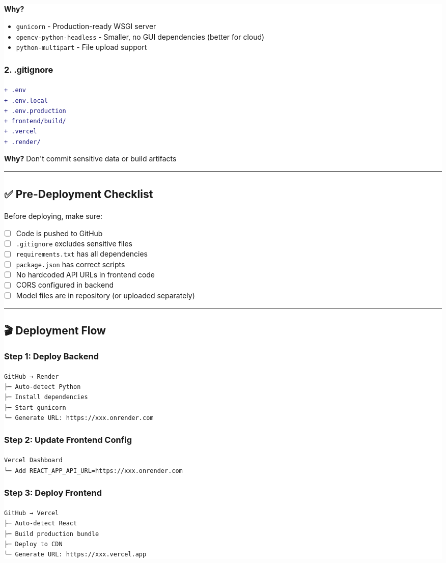 **Why?**
- `gunicorn` - Production-ready WSGI server
- `opencv-python-headless` - Smaller, no GUI dependencies (better for cloud)
- `python-multipart` - File upload support

### **2. .gitignore**
```diff
+ .env
+ .env.local
+ .env.production
+ frontend/build/
+ .vercel
+ .render/
```

**Why?** Don't commit sensitive data or build artifacts

---

## ✅ **Pre-Deployment Checklist**

Before deploying, make sure:

- [ ] Code is pushed to GitHub
- [ ] `.gitignore` excludes sensitive files
- [ ] `requirements.txt` has all dependencies
- [ ] `package.json` has correct scripts
- [ ] No hardcoded API URLs in frontend code
- [ ] CORS configured in backend
- [ ] Model files are in repository (or uploaded separately)

---

## 🎬 **Deployment Flow**

### **Step 1: Deploy Backend**
```
GitHub → Render
├─ Auto-detect Python
├─ Install dependencies
├─ Start gunicorn
└─ Generate URL: https://xxx.onrender.com
```

### **Step 2: Update Frontend Config**
```
Vercel Dashboard
└─ Add REACT_APP_API_URL=https://xxx.onrender.com
```

### **Step 3: Deploy Frontend**
```
GitHub → Vercel
├─ Auto-detect React
├─ Build production bundle
├─ Deploy to CDN
└─ Generate URL: https://xxx.vercel.app
```
